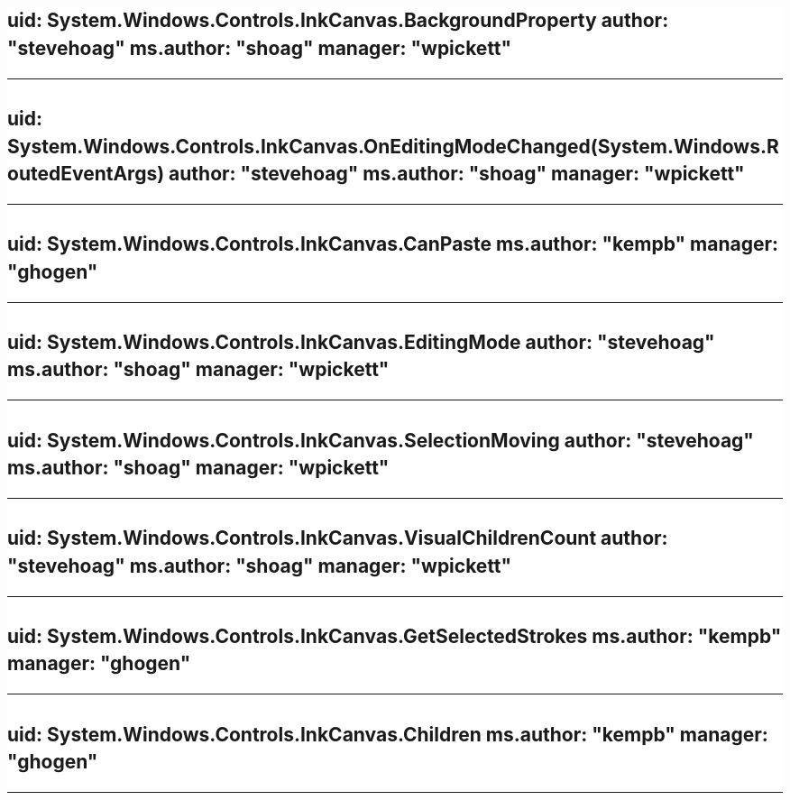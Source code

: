 uid: System.Windows.Controls.InkCanvas.BackgroundProperty
author: "stevehoag"
ms.author: "shoag"
manager: "wpickett"
---

---
uid: System.Windows.Controls.InkCanvas.OnEditingModeChanged(System.Windows.RoutedEventArgs)
author: "stevehoag"
ms.author: "shoag"
manager: "wpickett"
---

---
uid: System.Windows.Controls.InkCanvas.CanPaste
ms.author: "kempb"
manager: "ghogen"
---

---
uid: System.Windows.Controls.InkCanvas.EditingMode
author: "stevehoag"
ms.author: "shoag"
manager: "wpickett"
---

---
uid: System.Windows.Controls.InkCanvas.SelectionMoving
author: "stevehoag"
ms.author: "shoag"
manager: "wpickett"
---

---
uid: System.Windows.Controls.InkCanvas.VisualChildrenCount
author: "stevehoag"
ms.author: "shoag"
manager: "wpickett"
---

---
uid: System.Windows.Controls.InkCanvas.GetSelectedStrokes
ms.author: "kempb"
manager: "ghogen"
---

---
uid: System.Windows.Controls.InkCanvas.Children
ms.author: "kempb"
manager: "ghogen"
---

---